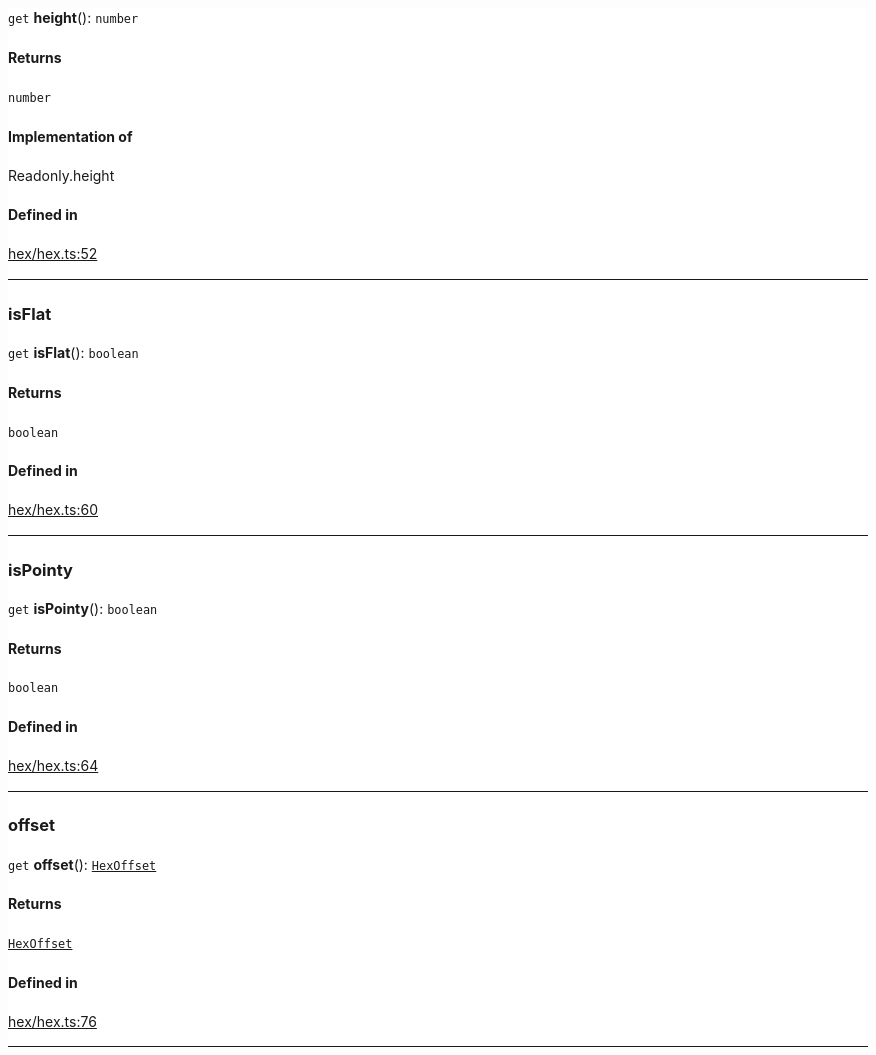 `get` **height**(): `number`

#### Returns

`number`

#### Implementation of

Readonly.height

#### Defined in

[hex/hex.ts:52](https://github.com/flauwekeul/honeycomb/blob/master/src/hex/hex.ts#L52)

___

### <a id="isFlat" name="isFlat"></a> isFlat

`get` **isFlat**(): `boolean`

#### Returns

`boolean`

#### Defined in

[hex/hex.ts:60](https://github.com/flauwekeul/honeycomb/blob/master/src/hex/hex.ts#L60)

___

### <a id="isPointy" name="isPointy"></a> isPointy

`get` **isPointy**(): `boolean`

#### Returns

`boolean`

#### Defined in

[hex/hex.ts:64](https://github.com/flauwekeul/honeycomb/blob/master/src/hex/hex.ts#L64)

___

### <a id="offset" name="offset"></a> offset

`get` **offset**(): [`HexOffset`](../index.md#HexOffset)

#### Returns

[`HexOffset`](../index.md#HexOffset)

#### Defined in

[hex/hex.ts:76](https://github.com/flauwekeul/honeycomb/blob/master/src/hex/hex.ts#L76)

___
